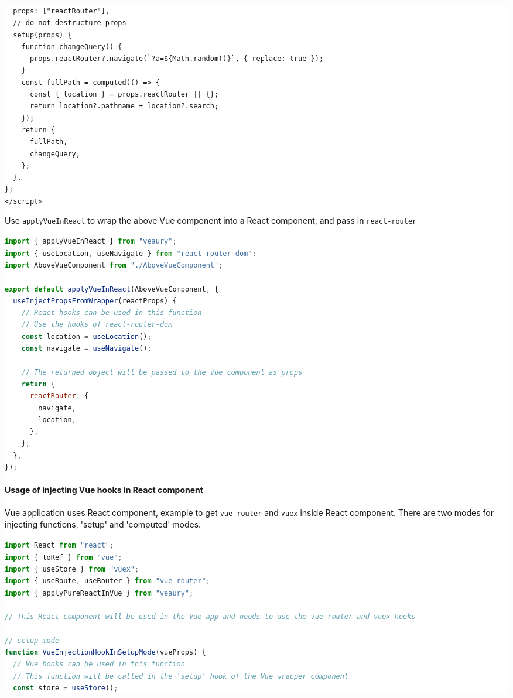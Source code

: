 ```vue
  props: ["reactRouter"],
  // do not destructure props
  setup(props) {
    function changeQuery() {
      props.reactRouter?.navigate(`?a=${Math.random()}`, { replace: true });
    }
    const fullPath = computed(() => {
      const { location } = props.reactRouter || {};
      return location?.pathname + location?.search;
    });
    return {
      fullPath,
      changeQuery,
    };
  },
};
</script>
```

Use `applyVueInReact` to wrap the above Vue component into a React component, and pass in `react-router`

```js
import { applyVueInReact } from "veaury";
import { useLocation, useNavigate } from "react-router-dom";
import AboveVueComponent from "./AboveVueComponent";

export default applyVueInReact(AboveVueComponent, {
  useInjectPropsFromWrapper(reactProps) {
    // React hooks can be used in this function
    // Use the hooks of react-router-dom
    const location = useLocation();
    const navigate = useNavigate();

    // The returned object will be passed to the Vue component as props
    return {
      reactRouter: {
        navigate,
        location,
      },
    };
  },
});
```

#### Usage of injecting Vue hooks in React component

Vue application uses React component, example to get `vue-router` and `vuex` inside React component.
There are two modes for injecting functions, 'setup' and 'computed' modes.

```jsx
import React from "react";
import { toRef } from "vue";
import { useStore } from "vuex";
import { useRoute, useRouter } from "vue-router";
import { applyPureReactInVue } from "veaury";

// This React component will be used in the Vue app and needs to use the vue-router and vuex hooks

// setup mode
function VueInjectionHookInSetupMode(vueProps) {
  // Vue hooks can be used in this function
  // This function will be called in the 'setup' hook of the Vue wrapper component
  const store = useStore();
```